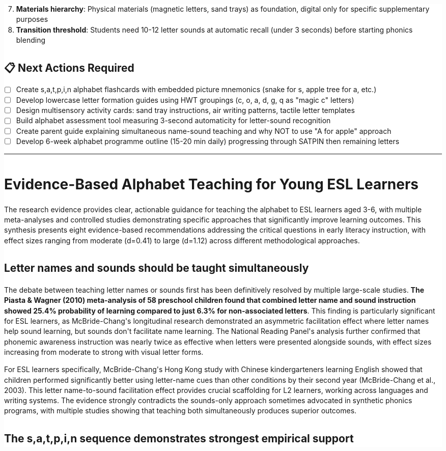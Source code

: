 7. **Materials hierarchy**: Physical materials (magnetic letters, sand trays) as foundation, digital only for specific supplementary purposes
8. **Transition threshold**: Students need 10-12 letter sounds at automatic recall (under 3 seconds) before starting phonics blending

## 📋 Next Actions Required

- [ ] Create s,a,t,p,i,n alphabet flashcards with embedded picture mnemonics (snake for s, apple tree for a, etc.)
- [ ] Develop lowercase letter formation guides using HWT groupings (c, o, a, d, g, q as "magic c" letters)
- [ ] Design multisensory activity cards: sand tray instructions, air writing patterns, tactile letter templates
- [ ] Build alphabet assessment tool measuring 3-second automaticity for letter-sound recognition
- [ ] Create parent guide explaining simultaneous name-sound teaching and why NOT to use "A for apple" approach
- [ ] Develop 6-week alphabet programme outline (15-20 min daily) progressing through SATPIN then remaining letters

---

# Evidence-Based Alphabet Teaching for Young ESL Learners

The research evidence provides clear, actionable guidance for teaching the alphabet to ESL learners aged 3-6, with multiple meta-analyses and controlled studies demonstrating specific approaches that significantly improve learning outcomes. This synthesis presents eight evidence-based recommendations addressing the critical questions in early literacy instruction, with effect sizes ranging from moderate (d=0.41) to large (d=1.12) across different methodological approaches.

## Letter names and sounds should be taught simultaneously

The debate between teaching letter names or sounds first has been definitively resolved by multiple large-scale studies. **The Piasta & Wagner (2010) meta-analysis of 58 preschool children found that combined letter name and sound instruction showed 25.4% probability of learning compared to just 6.3% for non-associated letters**. This finding is particularly significant for ESL learners, as McBride-Chang's longitudinal research demonstrated an asymmetric facilitation effect where letter names help sound learning, but sounds don't facilitate name learning. The National Reading Panel's analysis further confirmed that phonemic awareness instruction was nearly twice as effective when letters were presented alongside sounds, with effect sizes increasing from moderate to strong with visual letter forms.

For ESL learners specifically, McBride-Chang's Hong Kong study with Chinese kindergarteners learning English showed that children performed significantly better using letter-name cues than other conditions by their second year (McBride-Chang et al., 2003). This letter name-to-sound facilitation effect provides crucial scaffolding for L2 learners, working across languages and writing systems. The evidence strongly contradicts the sounds-only approach sometimes advocated in synthetic phonics programs, with multiple studies showing that teaching both simultaneously produces superior outcomes.

## The s,a,t,p,i,n sequence demonstrates strongest empirical support
